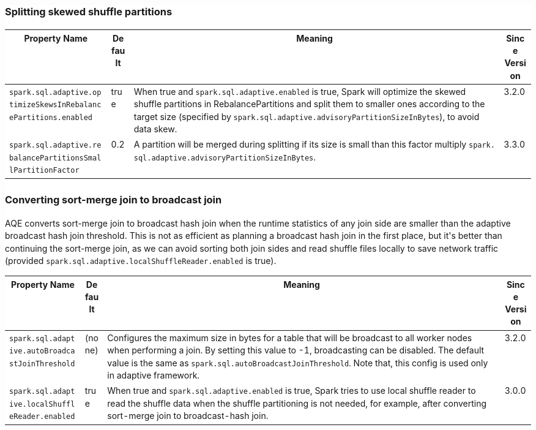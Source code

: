 
### Splitting skewed shuffle partitions
 <table class="spark-config">
   <thead><tr><th>Property Name</th><th>Default</th><th>Meaning</th><th>Since Version</th></tr></thead>
   <tr>
     <td><code>spark.sql.adaptive.optimizeSkewsInRebalancePartitions.enabled</code></td>
     <td>true</td>
     <td>
       When true and <code>spark.sql.adaptive.enabled</code> is true, Spark will optimize the skewed shuffle partitions in RebalancePartitions and split them to smaller ones according to the target size (specified by <code>spark.sql.adaptive.advisoryPartitionSizeInBytes</code>), to avoid data skew.
     </td>
     <td>3.2.0</td>
   </tr>
   <tr>
     <td><code>spark.sql.adaptive.rebalancePartitionsSmallPartitionFactor</code></td>
     <td>0.2</td>
     <td>
       A partition will be merged during splitting if its size is small than this factor multiply <code>spark.sql.adaptive.advisoryPartitionSizeInBytes</code>.
     </td>
     <td>3.3.0</td>
   </tr>
 </table>

### Converting sort-merge join to broadcast join
AQE converts sort-merge join to broadcast hash join when the runtime statistics of any join side are smaller than the adaptive broadcast hash join threshold. This is not as efficient as planning a broadcast hash join in the first place, but it's better than continuing the sort-merge join, as we can avoid sorting both join sides and read shuffle files locally to save network traffic (provided `spark.sql.adaptive.localShuffleReader.enabled` is true).

  <table class="spark-config">
     <thead><tr><th>Property Name</th><th>Default</th><th>Meaning</th><th>Since Version</th></tr></thead>
     <tr>
       <td><code>spark.sql.adaptive.autoBroadcastJoinThreshold</code></td>
       <td>(none)</td>
       <td>
         Configures the maximum size in bytes for a table that will be broadcast to all worker nodes when performing a join. By setting this value to -1, broadcasting can be disabled. The default value is the same as <code>spark.sql.autoBroadcastJoinThreshold</code>. Note that, this config is used only in adaptive framework.
       </td>
       <td>3.2.0</td>
     </tr>
     <tr>
       <td><code>spark.sql.adaptive.localShuffleReader.enabled</code></td>
       <td>true</td>
       <td>
         When true and <code>spark.sql.adaptive.enabled</code> is true, Spark tries to use local shuffle reader to read the shuffle data when the shuffle partitioning is not needed, for example, after converting sort-merge join to broadcast-hash join.
       </td>
       <td>3.0.0</td>
     </tr>
  </table>
